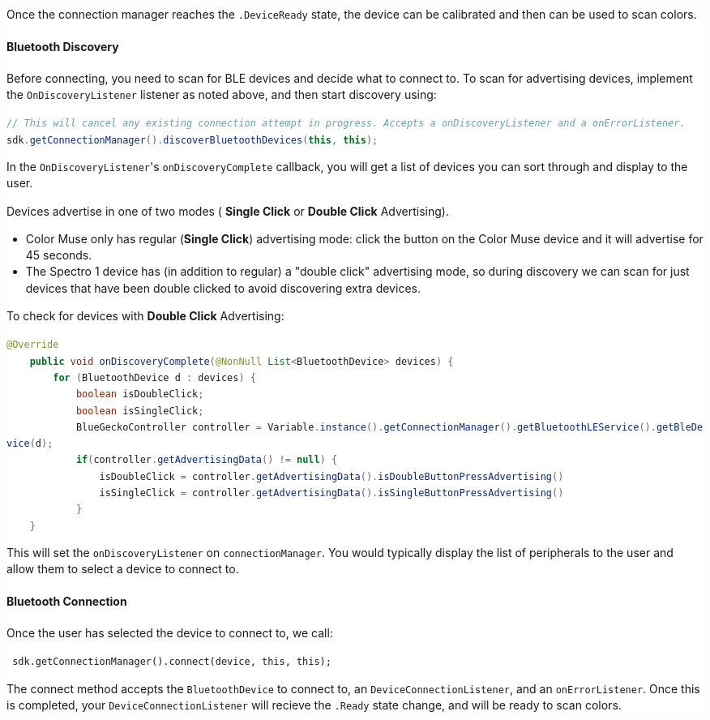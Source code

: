 Once the connection manager reaches the `.DeviceReady` state, the device can be calibrated and then can be used to scan colors.



#### Bluetooth Discovery

Before connecting, you need to scan for BLE devices and decide what to connect to. To scan for advertising devices, implement the `OnDiscoveryListener` listener as noted above, and then start discovery using:
```java
// This will cancel any existing connection attempt in progress. Accepts a onDiscoveryListener and a onErrorListener.
sdk.getConnectionManager().discoverBluetoothDevices(this, this);
```

In the `OnDiscoveryListener`'s `onDiscoveryComplete` callback, you will get a list of devices you can sort through and display to the user. 

Devices advertise in one of two modes ( **Single Click** or **Double Click** Advertising).

- Color Muse only has regular (**Single Click**) advertising mode: click the button on the Color Muse device and it will advertise for 45 seconds. 
- The Spectro 1 device has (in addition to regular) a "double click" advertising mode, so during discovery we can scan for just devices that have been double clicked to avoid discovering extra devices.

To check for devices with **Double Click** Advertising: 
```java
@Override
    public void onDiscoveryComplete(@NonNull List<BluetoothDevice> devices) {
        for (BluetoothDevice d : devices) {
            boolean isDoubleClick;
            boolean isSingleClick;
            BlueGeckoController controller = Variable.instance().getConnectionManager().getBluetoothLEService().getBleDevice(d);
            if(controller.getAdvertisingData() != null) {
                isDoubleClick = controller.getAdvertisingData().isDoubleButtonPressAdvertising()
                isSingleClick = controller.getAdvertisingData().isSingleButtonPressAdvertising()
            }
    }
```

This will set the `onDiscoveryListener` on `connectionManager`.
You would typically display the list of peripherals to the user and allow them to select a device to connect to.



#### Bluetooth Connection
Once the user has selected the device to connect to, we call:
```
 sdk.getConnectionManager().connect(device, this, this);

```
The connect method accepts the `BluetoothDevice` to connect to, an `DeviceConnectionListener`, and an `onErrorListener`.
Once this is completed, your `DeviceConnectionListener` will recieve the `.Ready` state change, and will be ready to scan colors.
